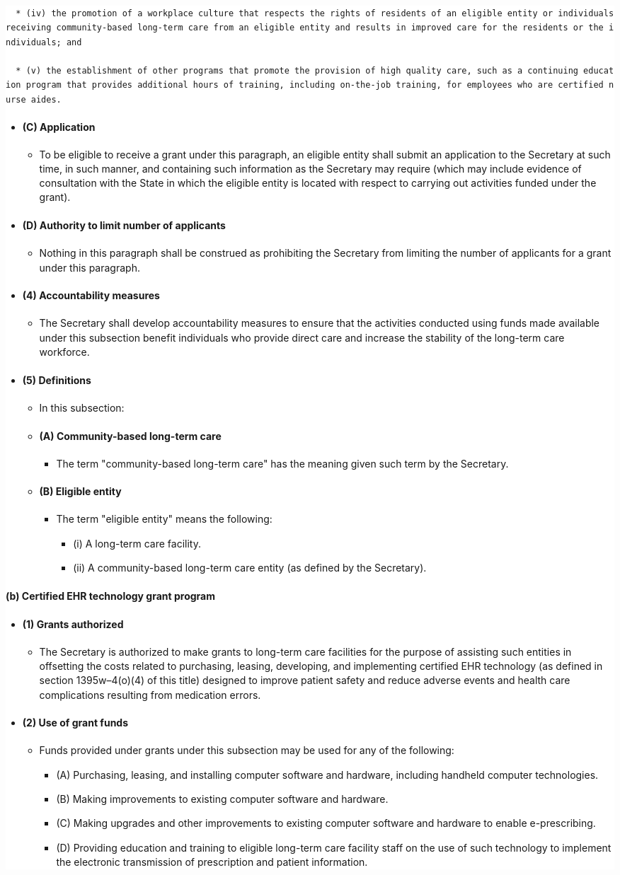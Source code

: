       * (iv) the promotion of a workplace culture that respects the rights of residents of an eligible entity or individuals receiving community-based long-term care from an eligible entity and results in improved care for the residents or the individuals; and

      * (v) the establishment of other programs that promote the provision of high quality care, such as a continuing education program that provides additional hours of training, including on-the-job training, for employees who are certified nurse aides.

  * #### (C) Application
    * To be eligible to receive a grant under this paragraph, an eligible entity shall submit an application to the Secretary at such time, in such manner, and containing such information as the Secretary may require (which may include evidence of consultation with the State in which the eligible entity is located with respect to carrying out activities funded under the grant).

  * #### (D) Authority to limit number of applicants
    * Nothing in this paragraph shall be construed as prohibiting the Secretary from limiting the number of applicants for a grant under this paragraph.

* #### (4) Accountability measures
  * The Secretary shall develop accountability measures to ensure that the activities conducted using funds made available under this subsection benefit individuals who provide direct care and increase the stability of the long-term care workforce.

* #### (5) Definitions
  * In this subsection:

  * #### (A) Community-based long-term care
    * The term "community-based long-term care" has the meaning given such term by the Secretary.

  * #### (B) Eligible entity
    * The term "eligible entity" means the following:

      * (i) A long-term care facility.

      * (ii) A community-based long-term care entity (as defined by the Secretary).

#### (b) Certified EHR technology grant program
* #### (1) Grants authorized
  * The Secretary is authorized to make grants to long-term care facilities for the purpose of assisting such entities in offsetting the costs related to purchasing, leasing, developing, and implementing certified EHR technology (as defined in section 1395w–4(o)(4) of this title) designed to improve patient safety and reduce adverse events and health care complications resulting from medication errors.

* #### (2) Use of grant funds
  * Funds provided under grants under this subsection may be used for any of the following:

    * (A) Purchasing, leasing, and installing computer software and hardware, including handheld computer technologies.

    * (B) Making improvements to existing computer software and hardware.

    * (C) Making upgrades and other improvements to existing computer software and hardware to enable e-prescribing.

    * (D) Providing education and training to eligible long-term care facility staff on the use of such technology to implement the electronic transmission of prescription and patient information.
